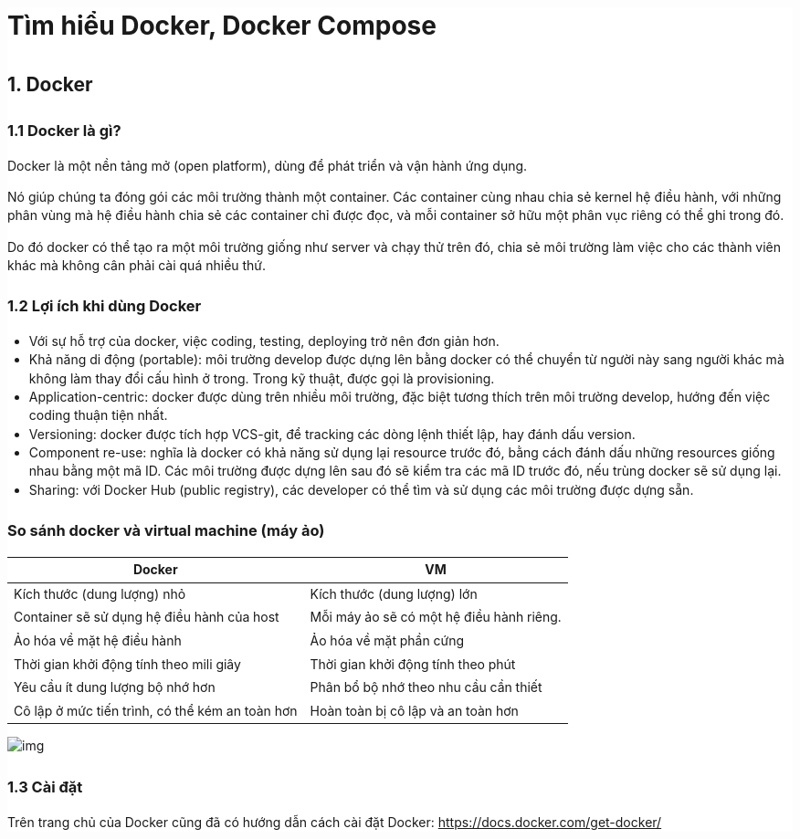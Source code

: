 # Tìm hiểu Docker, Docker Compose
## 1. Docker
### 1.1 Docker là gì?
Docker là một nền tảng mở (open platform), dùng để phát triển và vận hành ứng dụng.

Nó giúp chúng ta đóng gói các môi trường thành một container. Các container cùng nhau chia sẻ kernel hệ điều hành, với những phân vùng mà hệ điều hành chia sẻ các container chỉ được đọc, và mỗi container sở hữu một phân vục riêng có thể ghi trong đó.

Do đó docker có thể tạo ra một môi trường giống như server và chạy thử trên đó, chia sẻ môi trường làm việc cho các thành viên khác mà không cân phải cài quá nhiều thứ.

### 1.2 Lợi ích khi dùng Docker
- Với sự hỗ trợ của docker, việc coding, testing, deploying trở nên đơn giản hơn.
- Khả năng di động (portable): môi trường develop được dựng lên bằng docker có thể chuyển từ người này sang người khác mà không làm thay đổi cấu hình ở trong. Trong kỹ thuật, được gọi là provisioning.
- Application-centric: docker được dùng trên nhiều môi trường, đặc biệt tương thích trên môi trường develop, hướng đến việc coding thuận tiện nhất.
- Versioning: docker được tích hợp VCS-git, để tracking các dòng lệnh thiết lập, hay đánh dấu version.
- Component re-use: nghĩa là docker có khả năng sử dụng lại resource trước đó, bằng cách đánh dấu những resources giống nhau bằng một mã ID. Các môi trường được dựng lên sau đó sẽ kiểm tra các mã ID trước đó, nếu trùng docker sẽ sử dụng lại.
- Sharing: với Docker Hub (public registry), các developer có thể tìm và sử dụng các môi trường được dựng sẵn.

### So sánh docker và virtual machine (máy ảo)

| Docker         | VM       |
| ------------- | ----------- |
| Kích thước (dung lượng) nhỏ | Kích thước (dung lượng) lớn             |
| Container sẽ sử dụng hệ điều hành của host | Mỗi máy ảo sẽ có một hệ điều hành riêng. |
| Ảo hóa về mặt hệ điều hành | Ảo hóa về mặt phần cứng |
| Thời gian khởi động tính theo mili giây | Thời gian khởi động tính theo phút |
| Yêu cầu ít dung lượng bộ nhớ hơn | Phân bổ bộ nhớ theo nhu cầu cần thiết |
| Cô lập ở mức tiến trình, có thể kém an toàn hơn | Hoàn toàn bị cô lập và an toàn hơn |

![img](https://images.viblo.asia/full/06ddebdb-7f4f-40d6-b68f-54cde8c68972.jpg)

### 1.3 Cài đặt
Trên trang chủ của Docker cũng đã có hướng dẫn cách cài đặt  Docker:
https://docs.docker.com/get-docker/
